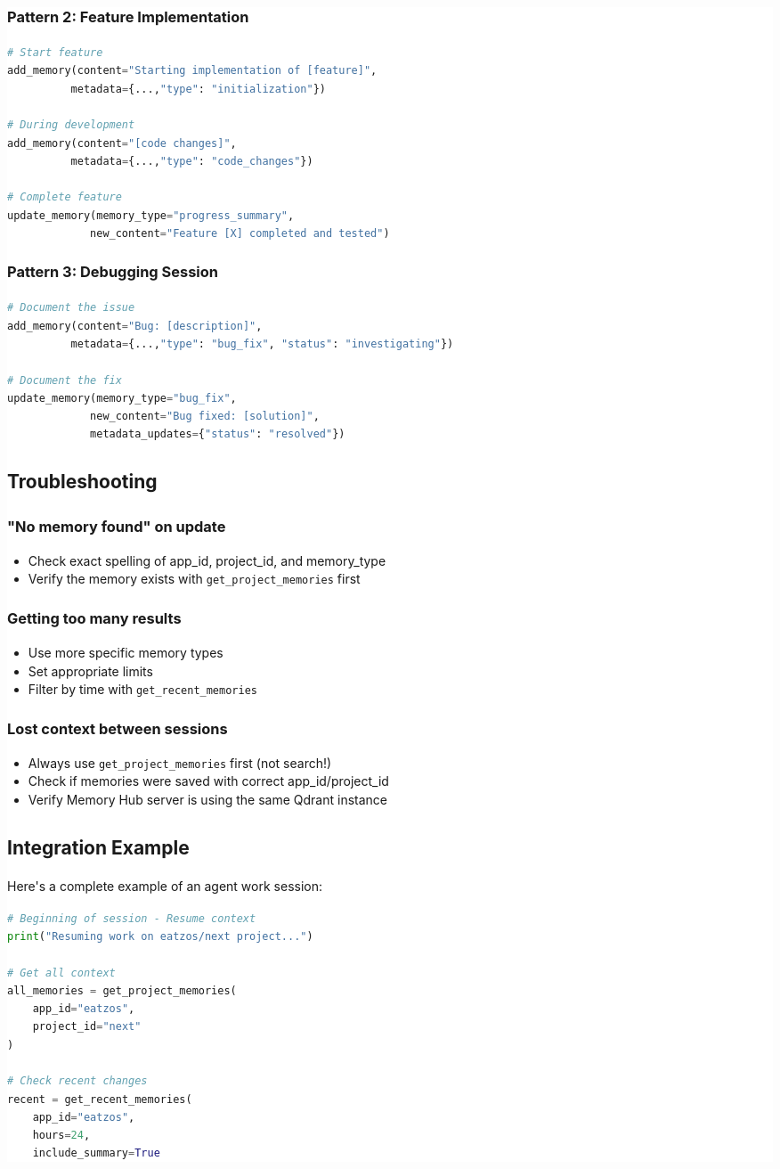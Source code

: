 ### Pattern 2: Feature Implementation
```python
# Start feature
add_memory(content="Starting implementation of [feature]", 
          metadata={...,"type": "initialization"})

# During development
add_memory(content="[code changes]", 
          metadata={...,"type": "code_changes"})

# Complete feature
update_memory(memory_type="progress_summary",
             new_content="Feature [X] completed and tested")
```

### Pattern 3: Debugging Session
```python
# Document the issue
add_memory(content="Bug: [description]", 
          metadata={...,"type": "bug_fix", "status": "investigating"})

# Document the fix
update_memory(memory_type="bug_fix",
             new_content="Bug fixed: [solution]",
             metadata_updates={"status": "resolved"})
```

## Troubleshooting

### "No memory found" on update
- Check exact spelling of app_id, project_id, and memory_type
- Verify the memory exists with `get_project_memories` first

### Getting too many results
- Use more specific memory types
- Set appropriate limits
- Filter by time with `get_recent_memories`

### Lost context between sessions
- Always use `get_project_memories` first (not search!)
- Check if memories were saved with correct app_id/project_id
- Verify Memory Hub server is using the same Qdrant instance

## Integration Example

Here's a complete example of an agent work session:

```python
# Beginning of session - Resume context
print("Resuming work on eatzos/next project...")

# Get all context
all_memories = get_project_memories(
    app_id="eatzos",
    project_id="next"
)

# Check recent changes
recent = get_recent_memories(
    app_id="eatzos",
    hours=24,
    include_summary=True
```